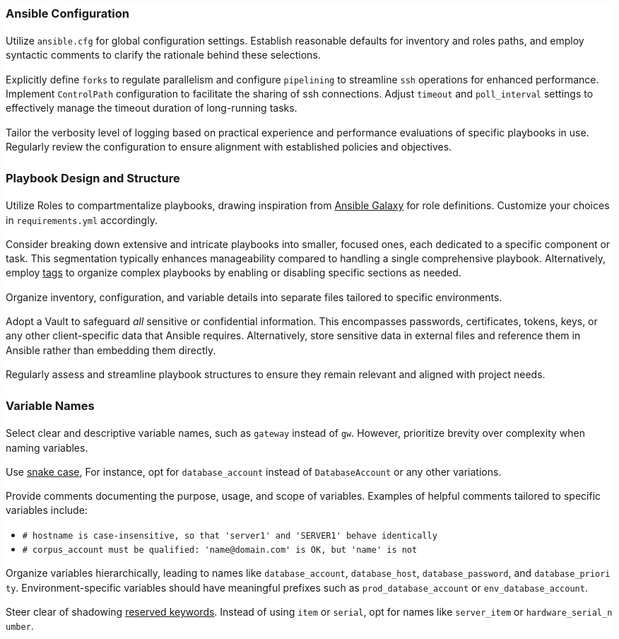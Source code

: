 ### Ansible Configuration

Utilize `ansible.cfg` for global configuration settings. Establish reasonable defaults for inventory and roles paths, and employ syntactic comments to clarify the rationale behind these selections.

Explicitly define `forks` to regulate parallelism and configure `pipelining` to streamline `ssh` operations for enhanced performance. Implement `ControlPath` configuration to facilitate the sharing of ssh connections. Adjust `timeout` and `poll_interval` settings to effectively manage the timeout duration of long-running tasks.

Tailor the verbosity level of logging based on practical experience and performance evaluations of specific playbooks in use. Regularly review the configuration to ensure alignment with established policies and objectives.

### Playbook Design and Structure

Utilize Roles to compartmentalize playbooks, drawing inspiration from [Ansible Galaxy](https://galaxy.ansible.com/ui/) for role definitions. Customize your choices in `requirements.yml` accordingly.

Consider breaking down extensive and intricate playbooks into smaller, focused ones, each dedicated to a specific component or task. This segmentation typically enhances manageability compared to handling a single comprehensive playbook. Alternatively, employ [tags](https://galaxy.ansible.com/ui/) to organize complex playbooks by enabling or disabling specific sections as needed.

Organize inventory, configuration, and variable details into separate files tailored to specific environments.

Adopt a Vault to safeguard *all* sensitive or confidential information. This encompasses passwords, certificates, tokens, keys, or any other client-specific data that Ansible requires. Alternatively, store sensitive data in external files and reference them in Ansible rather than embedding them directly.

Regularly assess and streamline playbook structures to ensure they remain relevant and aligned with project needs.

### Variable Names

Select clear and descriptive variable names, such as `gateway` instead of `gw`. However, prioritize brevity over complexity when naming variables.

Use [snake case](https://www.freecodecamp.org/news/snake-case-vs-camel-case-vs-pascal-case-vs-kebab-case-whats-the-difference/#:~:text=Snake%20case%20separates%20each%20word,letters%20need%20to%20be%20lowercase.&text=Snake%20case%20is%20used%20for%20creating%20variable%20and%20method%20names.), For instance, opt for `database_account` instead of `DatabaseAccount` or any other variations.

Provide comments documenting the purpose, usage, and scope of variables. Examples of helpful comments tailored to specific variables include:

- `# hostname is case-insensitive, so that 'server1' and 'SERVER1' behave identically`
- `# corpus_account must be qualified: 'name@domain.com' is OK, but 'name' is not`

Organize variables hierarchically, leading to names like `database_account`, `database_host`, `database_password`, and `database_priority`. Environment-specific variables should have meaningful prefixes such as `prod_database_account` or `env_database_account`.

Steer clear of shadowing [reserved keywords](https://docs.ansible.com/ansible/latest/reference_appendices/playbooks_keywords.html). Instead of using `item` or `serial`, opt for names like `server_item` or `hardware_serial_number`.
